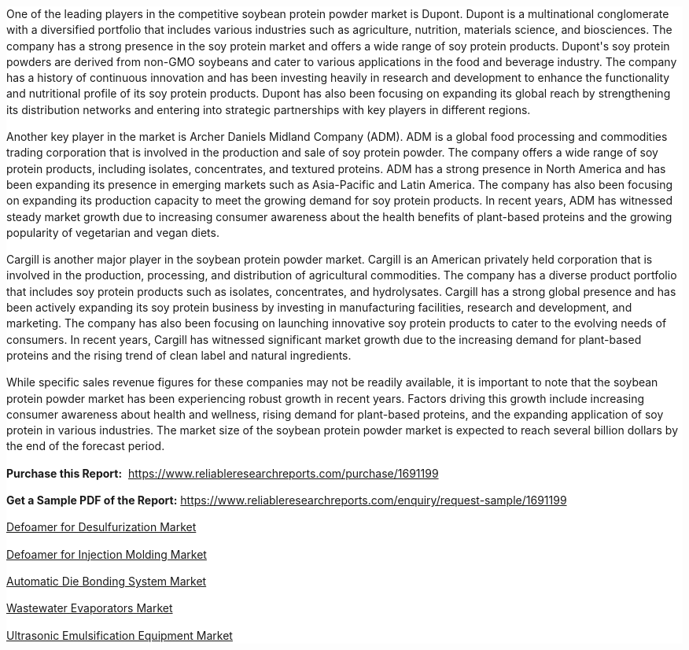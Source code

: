 <p><p>One of the leading players in the competitive soybean protein powder market is Dupont. Dupont is a multinational conglomerate with a diversified portfolio that includes various industries such as agriculture, nutrition, materials science, and biosciences. The company has a strong presence in the soy protein market and offers a wide range of soy protein products. Dupont's soy protein powders are derived from non-GMO soybeans and cater to various applications in the food and beverage industry. The company has a history of continuous innovation and has been investing heavily in research and development to enhance the functionality and nutritional profile of its soy protein products. Dupont has also been focusing on expanding its global reach by strengthening its distribution networks and entering into strategic partnerships with key players in different regions.</p><p>Another key player in the market is Archer Daniels Midland Company (ADM). ADM is a global food processing and commodities trading corporation that is involved in the production and sale of soy protein powder. The company offers a wide range of soy protein products, including isolates, concentrates, and textured proteins. ADM has a strong presence in North America and has been expanding its presence in emerging markets such as Asia-Pacific and Latin America. The company has also been focusing on expanding its production capacity to meet the growing demand for soy protein products. In recent years, ADM has witnessed steady market growth due to increasing consumer awareness about the health benefits of plant-based proteins and the growing popularity of vegetarian and vegan diets.</p><p>Cargill is another major player in the soybean protein powder market. Cargill is an American privately held corporation that is involved in the production, processing, and distribution of agricultural commodities. The company has a diverse product portfolio that includes soy protein products such as isolates, concentrates, and hydrolysates. Cargill has a strong global presence and has been actively expanding its soy protein business by investing in manufacturing facilities, research and development, and marketing. The company has also been focusing on launching innovative soy protein products to cater to the evolving needs of consumers. In recent years, Cargill has witnessed significant market growth due to the increasing demand for plant-based proteins and the rising trend of clean label and natural ingredients.</p><p>While specific sales revenue figures for these companies may not be readily available, it is important to note that the soybean protein powder market has been experiencing robust growth in recent years. Factors driving this growth include increasing consumer awareness about health and wellness, rising demand for plant-based proteins, and the expanding application of soy protein in various industries. The market size of the soybean protein powder market is expected to reach several billion dollars by the end of the forecast period.</p></p>
<p><strong>Purchase this Report:</strong>&nbsp;&nbsp;<a href="https://www.reliableresearchreports.com/purchase/1691199">https://www.reliableresearchreports.com/purchase/1691199</a></p>
<p></p>
<p><strong>Get a Sample PDF of the Report:</strong>&nbsp;<a href="https://www.reliableresearchreports.com/enquiry/request-sample/1691199">https://www.reliableresearchreports.com/enquiry/request-sample/1691199</a></p>
<p><p><a href="https://www.linkedin.com/pulse/defoamer-desulfurization-market-share-amp-new-trends-vv9sc/">Defoamer for Desulfurization Market</a></p><p><a href="https://www.linkedin.com/pulse/defoamer-injection-molding-market-research-report-provides-fb3te/">Defoamer for Injection Molding Market</a></p><p><a href="https://medium.com/@kejsioni/automatic-die-bonding-system-market-research-report-its-history-and-forecast-2023-to-2030-d9a7143e344c">Automatic Die Bonding System Market</a></p><p><a href="https://medium.com/@adeafrashri2022/wastewater-evaporators-market-report-reveals-the-latest-trends-and-growth-opportunities-of-this-e84919affe6a">Wastewater Evaporators Market</a></p><p><a href="https://www.linkedin.com/pulse/ultrasonic-emulsification-equipment-market-challenges-opportunities-f2w8e/">Ultrasonic Emulsification Equipment Market</a></p></p>